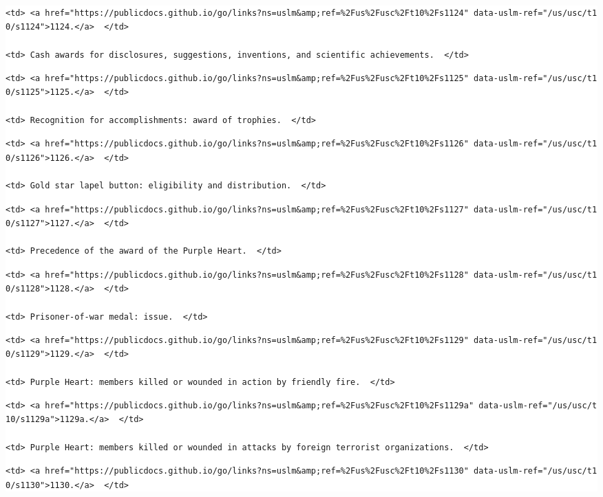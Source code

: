     <td> <a href="https://publicdocs.github.io/go/links?ns=uslm&amp;ref=%2Fus%2Fusc%2Ft10%2Fs1124" data-uslm-ref="/us/usc/t10/s1124">1124.</a>  </td>

    <td> Cash awards for disclosures, suggestions, inventions, and scientific achievements.  </td>

  </tr>

  <tr>

    <td> <a href="https://publicdocs.github.io/go/links?ns=uslm&amp;ref=%2Fus%2Fusc%2Ft10%2Fs1125" data-uslm-ref="/us/usc/t10/s1125">1125.</a>  </td>

    <td> Recognition for accomplishments: award of trophies.  </td>

  </tr>

  <tr>

    <td> <a href="https://publicdocs.github.io/go/links?ns=uslm&amp;ref=%2Fus%2Fusc%2Ft10%2Fs1126" data-uslm-ref="/us/usc/t10/s1126">1126.</a>  </td>

    <td> Gold star lapel button: eligibility and distribution.  </td>

  </tr>

  <tr>

    <td> <a href="https://publicdocs.github.io/go/links?ns=uslm&amp;ref=%2Fus%2Fusc%2Ft10%2Fs1127" data-uslm-ref="/us/usc/t10/s1127">1127.</a>  </td>

    <td> Precedence of the award of the Purple Heart.  </td>

  </tr>

  <tr>

    <td> <a href="https://publicdocs.github.io/go/links?ns=uslm&amp;ref=%2Fus%2Fusc%2Ft10%2Fs1128" data-uslm-ref="/us/usc/t10/s1128">1128.</a>  </td>

    <td> Prisoner-of-war medal: issue.  </td>

  </tr>

  <tr>

    <td> <a href="https://publicdocs.github.io/go/links?ns=uslm&amp;ref=%2Fus%2Fusc%2Ft10%2Fs1129" data-uslm-ref="/us/usc/t10/s1129">1129.</a>  </td>

    <td> Purple Heart: members killed or wounded in action by friendly fire.  </td>

  </tr>

  <tr>

    <td> <a href="https://publicdocs.github.io/go/links?ns=uslm&amp;ref=%2Fus%2Fusc%2Ft10%2Fs1129a" data-uslm-ref="/us/usc/t10/s1129a">1129a.</a>  </td>

    <td> Purple Heart: members killed or wounded in attacks by foreign terrorist organizations.  </td>

  </tr>

  <tr>

    <td> <a href="https://publicdocs.github.io/go/links?ns=uslm&amp;ref=%2Fus%2Fusc%2Ft10%2Fs1130" data-uslm-ref="/us/usc/t10/s1130">1130.</a>  </td>
